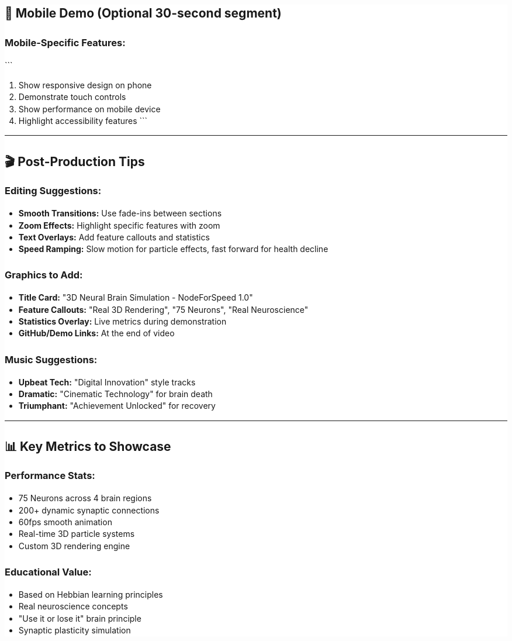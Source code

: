
## 📱 Mobile Demo (Optional 30-second segment)

### **Mobile-Specific Features:**
\`\`\`
1. Show responsive design on phone
2. Demonstrate touch controls
3. Show performance on mobile device
4. Highlight accessibility features
\`\`\`

---

## 🎬 Post-Production Tips

### **Editing Suggestions:**
- **Smooth Transitions:** Use fade-ins between sections
- **Zoom Effects:** Highlight specific features with zoom
- **Text Overlays:** Add feature callouts and statistics
- **Speed Ramping:** Slow motion for particle effects, fast forward for health decline

### **Graphics to Add:**
- **Title Card:** "3D Neural Brain Simulation - NodeForSpeed 1.0"
- **Feature Callouts:** "Real 3D Rendering", "75 Neurons", "Real Neuroscience"
- **Statistics Overlay:** Live metrics during demonstration
- **GitHub/Demo Links:** At the end of video

### **Music Suggestions:**
- **Upbeat Tech:** "Digital Innovation" style tracks
- **Dramatic:** "Cinematic Technology" for brain death
- **Triumphant:** "Achievement Unlocked" for recovery

---

## 📊 Key Metrics to Showcase

### **Performance Stats:**
- 75 Neurons across 4 brain regions
- 200+ dynamic synaptic connections
- 60fps smooth animation
- Real-time 3D particle systems
- Custom 3D rendering engine

### **Educational Value:**
- Based on Hebbian learning principles
- Real neuroscience concepts
- "Use it or lose it" brain principle
- Synaptic plasticity simulation
